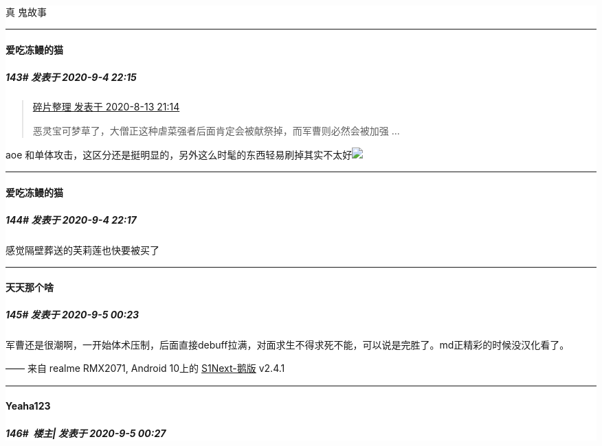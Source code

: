 


真 鬼故事







-----

####  爱吃冻鳗的猫  
##### 143#       发表于 2020-9-4 22:15



<blockquote><a href="httphttps://bbs.saraba1st.com/2b/forum.php?mod=redirect&amp;goto=findpost&amp;pid=48420340&amp;ptid=1854116" target="_blank">碎片整理 发表于 2020-8-13 21:14</a>

恶灵宝可梦草了，大僧正这种虐菜强者后面肯定会被献祭掉，而军曹则必然会被加强 ...</blockquote>
aoe 和单体攻击，这区分还是挺明显的，另外这么时髦的东西轻易刷掉其实不太好<img src="https://static.saraba1st.com/image/smiley/face2017/067.png" referrerpolicy="no-referrer">







-----

####  爱吃冻鳗的猫  
##### 144#       发表于 2020-9-4 22:17




感觉隔壁葬送的芙莉莲也快要被买了







-----

####  天天那个啥  
##### 145#       发表于 2020-9-5 00:23




军曹还是很潮啊，一开始体术压制，后面直接debuff拉满，对面求生不得求死不能，可以说是完胜了。md正精彩的时候没汉化看了。

—— 来自 realme RMX2071, Android 10上的 [S1Next-鹅版](https://github.com/ykrank/S1-Next/releases) v2.4.1







-----

####  Yeaha123  
##### 146#         楼主| 发表于 2020-9-5 00:27
